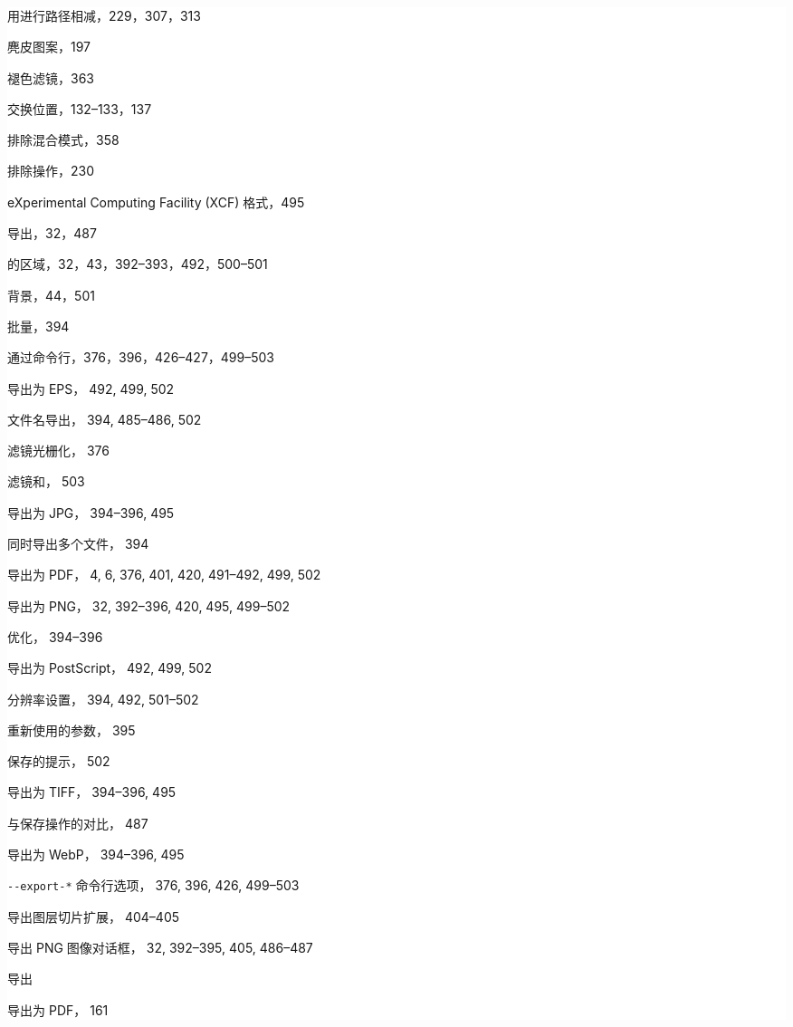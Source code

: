 用进行路径相减，229，307，313

麂皮图案，197

褪色滤镜，363

交换位置，132–133，137

排除混合模式，358

排除操作，230

eXperimental Computing Facility (XCF) 格式，495

导出，32，487

的区域，32，43，392–393，492，500–501

背景，44，501

批量，394

通过命令行，376，396，426–427，499–503

导出为 EPS， 492, 499, 502

文件名导出， 394, 485–486, 502

滤镜光栅化， 376

滤镜和， 503

导出为 JPG， 394–396, 495

同时导出多个文件， 394

导出为 PDF， 4, 6, 376, 401, 420, 491–492, 499, 502

导出为 PNG， 32, 392–396, 420, 495, 499–502

优化， 394–396

导出为 PostScript， 492, 499, 502

分辨率设置， 394, 492, 501–502

重新使用的参数， 395

保存的提示， 502

导出为 TIFF， 394–396, 495

与保存操作的对比， 487

导出为 WebP， 394–396, 495

`--export-*` 命令行选项， 376, 396, 426, 499–503

导出图层切片扩展， 404–405

导出 PNG 图像对话框， 32, 392–395, 405, 486–487

导出

导出为 PDF， 161
